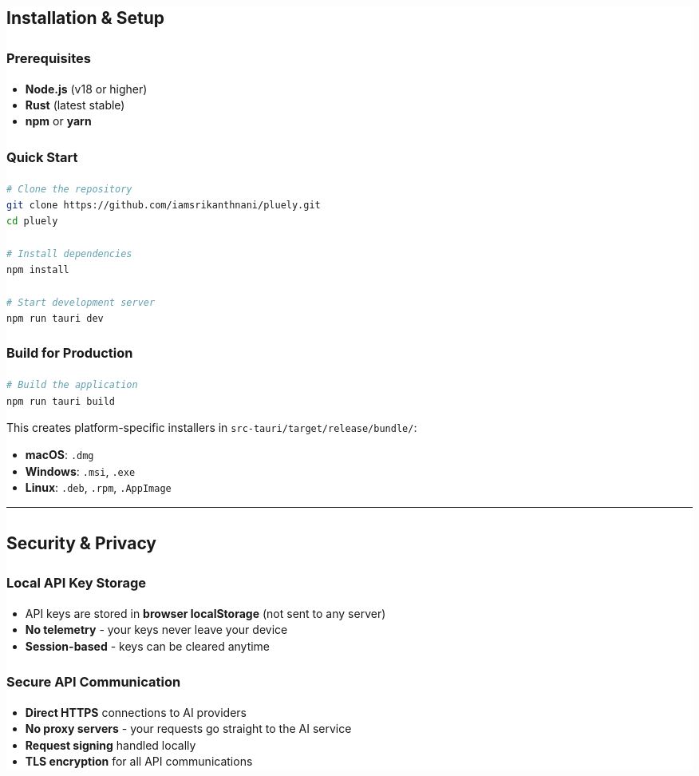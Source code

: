 
## Installation & Setup

### Prerequisites

- **Node.js** (v18 or higher)
- **Rust** (latest stable)
- **npm** or **yarn**

### Quick Start

```bash
# Clone the repository
git clone https://github.com/iamsrikanthnani/pluely.git
cd pluely

# Install dependencies
npm install

# Start development server
npm run tauri dev
```

### Build for Production

```bash
# Build the application
npm run tauri build
```

This creates platform-specific installers in `src-tauri/target/release/bundle/`:

- **macOS**: `.dmg`
- **Windows**: `.msi`, `.exe`
- **Linux**: `.deb`, `.rpm`, `.AppImage`

---

## Security & Privacy

### **Local API Key Storage**

- API keys are stored in **browser localStorage** (not sent to any server)
- **No telemetry** - your keys never leave your device
- **Session-based** - keys can be cleared anytime

### **Secure API Communication**

- **Direct HTTPS** connections to AI providers
- **No proxy servers** - your requests go straight to the AI service
- **Request signing** handled locally
- **TLS encryption** for all API communications
